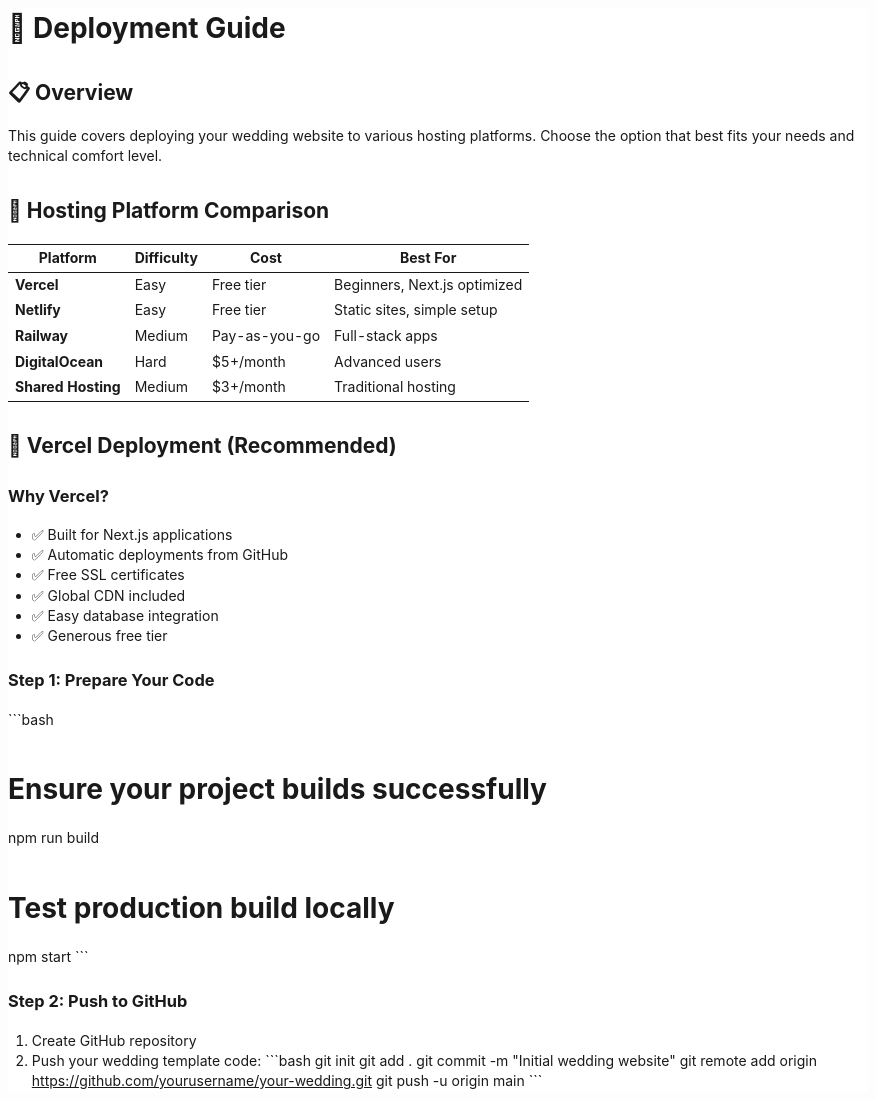 # 🚀 Deployment Guide

## 📋 Overview

This guide covers deploying your wedding website to various hosting platforms. Choose the option that best fits your needs and technical comfort level.

## 🎯 Hosting Platform Comparison

| Platform | Difficulty | Cost | Best For |
|----------|------------|------|----------|
| **Vercel** | Easy | Free tier | Beginners, Next.js optimized |
| **Netlify** | Easy | Free tier | Static sites, simple setup |
| **Railway** | Medium | Pay-as-you-go | Full-stack apps |
| **DigitalOcean** | Hard | $5+/month | Advanced users |
| **Shared Hosting** | Medium | $3+/month | Traditional hosting |

## 🚀 Vercel Deployment (Recommended)

### Why Vercel?
- ✅ Built for Next.js applications
- ✅ Automatic deployments from GitHub
- ✅ Free SSL certificates
- ✅ Global CDN included
- ✅ Easy database integration
- ✅ Generous free tier

### Step 1: Prepare Your Code
\`\`\`bash
# Ensure your project builds successfully
npm run build

# Test production build locally
npm start
\`\`\`

### Step 2: Push to GitHub
1. Create GitHub repository
2. Push your wedding template code:
\`\`\`bash
git init
git add .
git commit -m "Initial wedding website"
git remote add origin https://github.com/yourusername/your-wedding.git
git push -u origin main
\`\`\`
